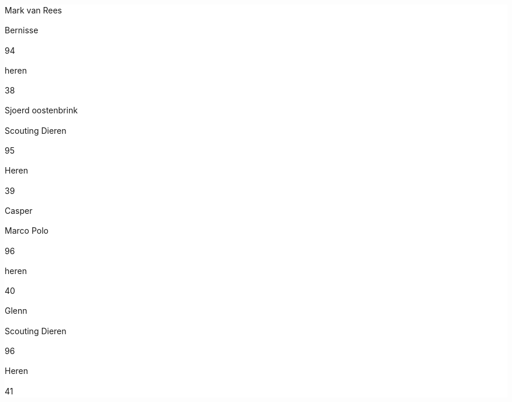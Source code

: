 
 Mark van Rees
 

 Bernisse
 

 94
 





 heren
 

 38
 

 Sjoerd oostenbrink
 

 Scouting Dieren
 

 95
 





 Heren
 

 39
 

 Casper
 

 Marco Polo
 

 96
 





 heren
 

 40
 

 Glenn
 

 Scouting Dieren
 

 96
 





 Heren
 

 41
 